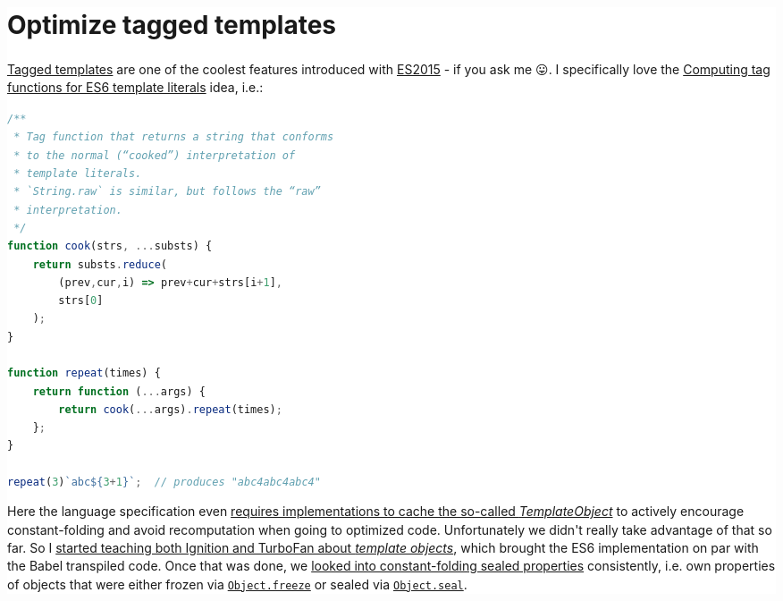 
# Optimize tagged templates

[Tagged templates](https://developer.mozilla.org/en-US/docs/Web/JavaScript/Reference/Template_literals) are one of the coolest
features introduced with [ES2015](https://www.ecma-international.org/ecma-262/6.0/) - if you ask me 😛. I specifically love
the [Computing tag functions for ES6 template literals](http://2ality.com/2016/11/computing-tag-functions.html) idea, i.e.:

```js
/**
 * Tag function that returns a string that conforms
 * to the normal (“cooked”) interpretation of
 * template literals.
 * `String.raw` is similar, but follows the “raw”
 * interpretation.
 */
function cook(strs, ...substs) {
    return substs.reduce(
        (prev,cur,i) => prev+cur+strs[i+1],
        strs[0]
    );
}

function repeat(times) {
    return function (...args) {
        return cook(...args).repeat(times);
    };
}

repeat(3)`abc${3+1}`;  // produces "abc4abc4abc4"
```

Here the language specification even
[requires implementations to cache the so-called *TemplateObject*](https://tc39.github.io/ecma262/#sec-gettemplateobject) to
actively encourage constant-folding and avoid recomputation
when going to optimized code. Unfortunately we didn't really take advantage of that so far. So I [started teaching both Ignition
and TurboFan about *template objects*](https://chromium-review.googlesource.com/677462), which brought the ES6 implementation
on par with the Babel transpiled code. Once that was done, we [looked into constant-folding sealed
properties](https://chromium-review.googlesource.com/677603) consistently, i.e. own properties of objects that were either
frozen via [`Object.freeze`](https://developer.mozilla.org/en-US/docs/Web/JavaScript/Reference/Global_Objects/Object/freeze)
or sealed via [`Object.seal`](https://developer.mozilla.org/en-US/docs/Web/JavaScript/Reference/Global_Objects/Object/seal).

